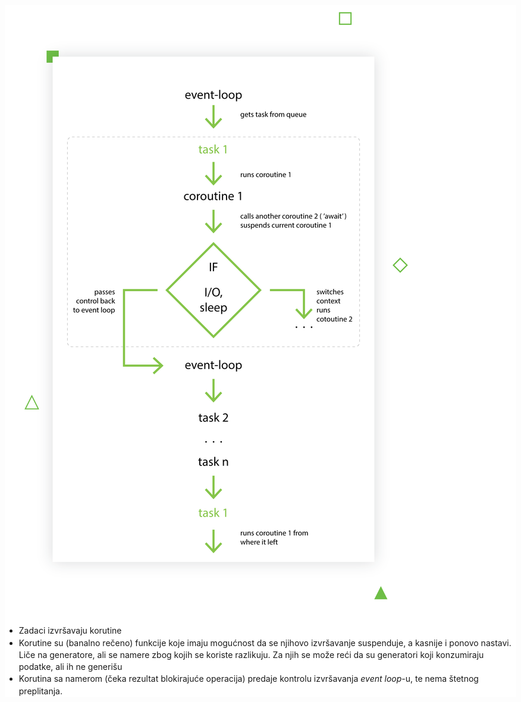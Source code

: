 ![](img/EventLoop.png)
- Zadaci izvršavaju korutine
- Korutine su (banalno rečeno) funkcije koje imaju mogućnost da se njihovo izvršavanje suspenduje,
a kasnije i ponovo nastavi. Liče na generatore, ali se namere zbog kojih se koriste razlikuju. Za njih
se može reći da su generatori koji konzumiraju podatke, ali ih ne generišu
- Korutina sa namerom (čeka rezultat blokirajuće operacija) predaje kontrolu izvršavanja 
*event loop*-u, te nema štetnog preplitanja.
